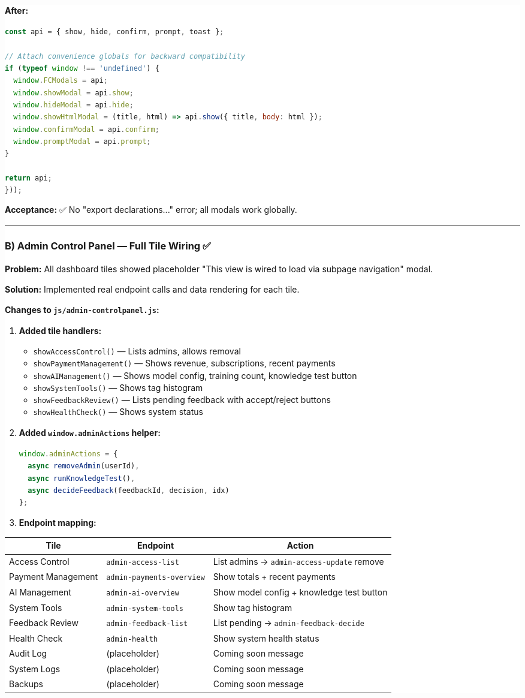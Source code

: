 **After:**
```javascript
const api = { show, hide, confirm, prompt, toast };

// Attach convenience globals for backward compatibility
if (typeof window !== 'undefined') {
  window.FCModals = api;
  window.showModal = api.show;
  window.hideModal = api.hide;
  window.showHtmlModal = (title, html) => api.show({ title, body: html });
  window.confirmModal = api.confirm;
  window.promptModal = api.prompt;
}

return api;
}));
```

**Acceptance:** ✅ No "export declarations..." error; all modals work globally.

---

### B) Admin Control Panel — Full Tile Wiring ✅

**Problem:** All dashboard tiles showed placeholder "This view is wired to load via subpage navigation" modal.

**Solution:** Implemented real endpoint calls and data rendering for each tile.

**Changes to `js/admin-controlpanel.js`:**

1. **Added tile handlers:**
   - `showAccessControl()` — Lists admins, allows removal
   - `showPaymentManagement()` — Shows revenue, subscriptions, recent payments
   - `showAIManagement()` — Shows model config, training count, knowledge test button
   - `showSystemTools()` — Shows tag histogram
   - `showFeedbackReview()` — Lists pending feedback with accept/reject buttons
   - `showHealthCheck()` — Shows system status

2. **Added `window.adminActions` helper:**
   ```javascript
   window.adminActions = {
     async removeAdmin(userId),
     async runKnowledgeTest(),
     async decideFeedback(feedbackId, decision, idx)
   };
   ```

3. **Endpoint mapping:**

| Tile                | Endpoint                     | Action                                      |
| ------------------- | ---------------------------- | ------------------------------------------- |
| Access Control      | `admin-access-list`          | List admins → `admin-access-update` remove  |
| Payment Management  | `admin-payments-overview`    | Show totals + recent payments               |
| AI Management       | `admin-ai-overview`          | Show model config + knowledge test button   |
| System Tools        | `admin-system-tools`         | Show tag histogram                          |
| Feedback Review     | `admin-feedback-list`        | List pending → `admin-feedback-decide`      |
| Health Check        | `admin-health`               | Show system health status                   |
| Audit Log           | (placeholder)                | Coming soon message                         |
| System Logs         | (placeholder)                | Coming soon message                         |
| Backups             | (placeholder)                | Coming soon message                         |
